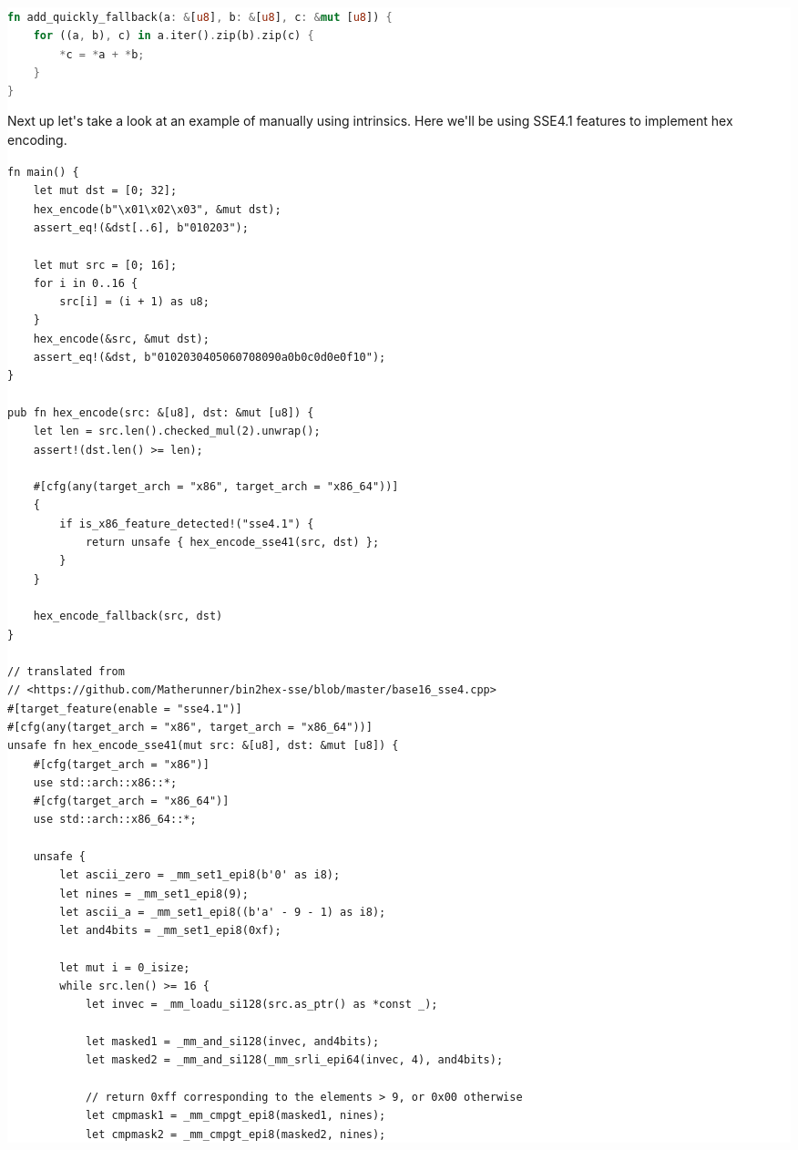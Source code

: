 ```rust
fn add_quickly_fallback(a: &[u8], b: &[u8], c: &mut [u8]) {
    for ((a, b), c) in a.iter().zip(b).zip(c) {
        *c = *a + *b;
    }
}
```

Next up let's take a look at an example of manually using intrinsics. Here
we'll be using SSE4.1 features to implement hex encoding.

```
fn main() {
    let mut dst = [0; 32];
    hex_encode(b"\x01\x02\x03", &mut dst);
    assert_eq!(&dst[..6], b"010203");

    let mut src = [0; 16];
    for i in 0..16 {
        src[i] = (i + 1) as u8;
    }
    hex_encode(&src, &mut dst);
    assert_eq!(&dst, b"0102030405060708090a0b0c0d0e0f10");
}

pub fn hex_encode(src: &[u8], dst: &mut [u8]) {
    let len = src.len().checked_mul(2).unwrap();
    assert!(dst.len() >= len);

    #[cfg(any(target_arch = "x86", target_arch = "x86_64"))]
    {
        if is_x86_feature_detected!("sse4.1") {
            return unsafe { hex_encode_sse41(src, dst) };
        }
    }

    hex_encode_fallback(src, dst)
}

// translated from
// <https://github.com/Matherunner/bin2hex-sse/blob/master/base16_sse4.cpp>
#[target_feature(enable = "sse4.1")]
#[cfg(any(target_arch = "x86", target_arch = "x86_64"))]
unsafe fn hex_encode_sse41(mut src: &[u8], dst: &mut [u8]) {
    #[cfg(target_arch = "x86")]
    use std::arch::x86::*;
    #[cfg(target_arch = "x86_64")]
    use std::arch::x86_64::*;

    unsafe {
        let ascii_zero = _mm_set1_epi8(b'0' as i8);
        let nines = _mm_set1_epi8(9);
        let ascii_a = _mm_set1_epi8((b'a' - 9 - 1) as i8);
        let and4bits = _mm_set1_epi8(0xf);

        let mut i = 0_isize;
        while src.len() >= 16 {
            let invec = _mm_loadu_si128(src.as_ptr() as *const _);

            let masked1 = _mm_and_si128(invec, and4bits);
            let masked2 = _mm_and_si128(_mm_srli_epi64(invec, 4), and4bits);

            // return 0xff corresponding to the elements > 9, or 0x00 otherwise
            let cmpmask1 = _mm_cmpgt_epi8(masked1, nines);
            let cmpmask2 = _mm_cmpgt_epi8(masked2, nines);
```

[rfc]: https://github.com/rust-lang/rfcs/pull/2325
[tracked]: https://github.com/rust-lang/rust/issues/48556
[intel-dox]: https://www.intel.com/content/www/us/en/docs/intrinsics-guide/index.html#text=_mm256_add_epi64&expand=100
[`x86`]: ../../core/arch/x86/index.html
[`x86_64`]: ../../core/arch/x86_64/index.html
[`arm`]: ../../core/arch/arm/index.html
[`aarch64`]: ../../core/arch/aarch64/index.html
[`riscv32`]: ../../core/arch/riscv32/index.html
[`riscv64`]: ../../core/arch/riscv64/index.html
[`mips`]: ../../core/arch/mips/index.html
[`mips64`]: ../../core/arch/mips64/index.html
[`powerpc`]: ../../core/arch/powerpc/index.html
[`powerpc64`]: ../../core/arch/powerpc64/index.html
[`nvptx`]: ../../core/arch/nvptx/index.html
[`wasm32`]: ../../core/arch/wasm32/index.html
[`loongarch32`]: ../../core/arch/loongarch32/index.html
[`loongarch64`]: ../../core/arch/loongarch64/index.html
[`s390x`]: ../../core/arch/s390x/index.html